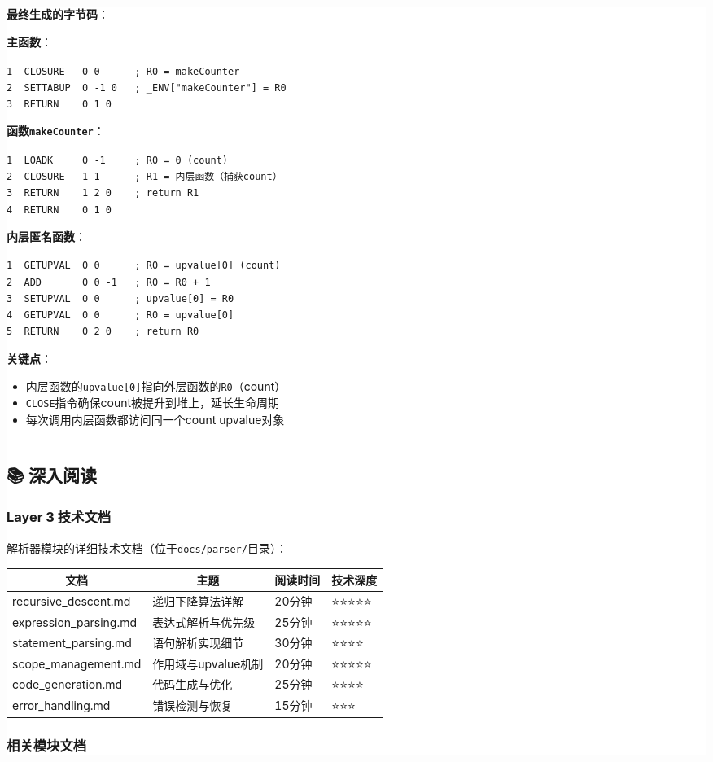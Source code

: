 **最终生成的字节码**：

**主函数**：
```
1  CLOSURE   0 0      ; R0 = makeCounter
2  SETTABUP  0 -1 0   ; _ENV["makeCounter"] = R0
3  RETURN    0 1 0
```

**函数`makeCounter`**：
```
1  LOADK     0 -1     ; R0 = 0 (count)
2  CLOSURE   1 1      ; R1 = 内层函数（捕获count）
3  RETURN    1 2 0    ; return R1
4  RETURN    0 1 0
```

**内层匿名函数**：
```
1  GETUPVAL  0 0      ; R0 = upvalue[0] (count)
2  ADD       0 0 -1   ; R0 = R0 + 1
3  SETUPVAL  0 0      ; upvalue[0] = R0
4  GETUPVAL  0 0      ; R0 = upvalue[0]
5  RETURN    0 2 0    ; return R0
```

**关键点**：
- 内层函数的`upvalue[0]`指向外层函数的`R0`（count）
- `CLOSE`指令确保count被提升到堆上，延长生命周期
- 每次调用内层函数都访问同一个count upvalue对象

---

## 📚 深入阅读

### Layer 3 技术文档

解析器模块的详细技术文档（位于`docs/parser/`目录）：

| 文档 | 主题 | 阅读时间 | 技术深度 |
|------|------|---------|---------|
| [recursive_descent.md](recursive_descent.md) | 递归下降算法详解 | 20分钟 | ⭐⭐⭐⭐⭐ |
| expression_parsing.md | 表达式解析与优先级 | 25分钟 | ⭐⭐⭐⭐⭐ |
| statement_parsing.md | 语句解析实现细节 | 30分钟 | ⭐⭐⭐⭐ |
| scope_management.md | 作用域与upvalue机制 | 20分钟 | ⭐⭐⭐⭐⭐ |
| code_generation.md | 代码生成与优化 | 25分钟 | ⭐⭐⭐⭐ |
| error_handling.md | 错误检测与恢复 | 15分钟 | ⭐⭐⭐ |

### 相关模块文档
